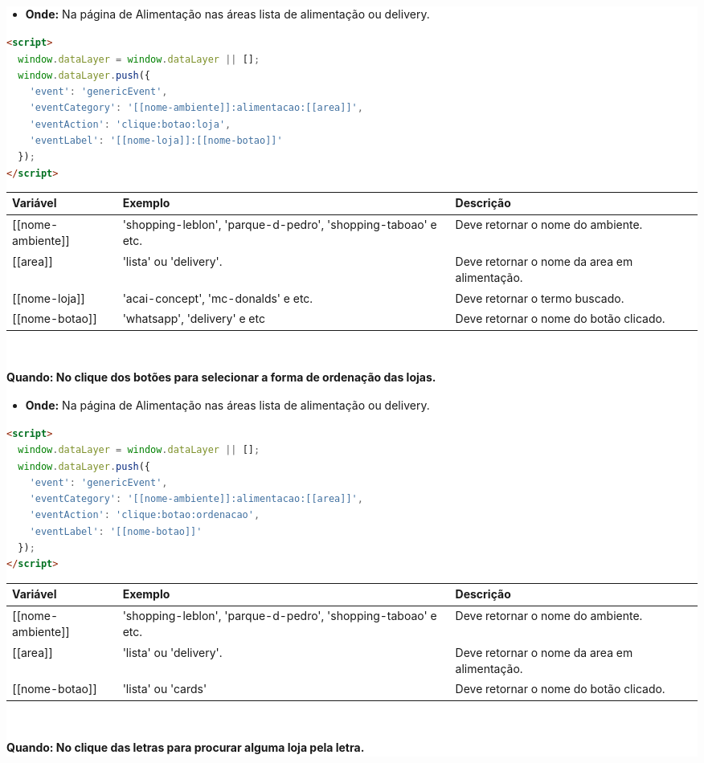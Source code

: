 - **Onde:** Na página de Alimentação nas áreas lista de alimentação ou delivery.

    
```html
<script>
  window.dataLayer = window.dataLayer || [];
  window.dataLayer.push({
    'event': 'genericEvent',
    'eventCategory': '[[nome-ambiente]]:alimentacao:[[area]]',
    'eventAction': 'clique:botao:loja',
    'eventLabel': '[[nome-loja]]:[[nome-botao]]'
  });
</script>
```

| Variável        | Exemplo                               | Descrição                         |
| :-------------- | :------------------------------------ | :-------------------------------- |
| [[nome-ambiente]] | 'shopping-leblon', 'parque-d-pedro', 'shopping-taboao' e etc. | Deve retornar o nome do ambiente. |
| [[area]] | 'lista' ou 'delivery'. | Deve retornar o nome da area em alimentação.   |
| [[nome-loja]] | 'acai-concept', 'mc-donalds' e etc. | Deve retornar o termo buscado.  |
| [[nome-botao]] | 'whatsapp', 'delivery' e etc | Deve retornar o nome do botão clicado. |

<br />


**Quando: No clique dos botões para selecionar a forma de ordenação das lojas.**<br />

- **Onde:** Na página de Alimentação nas áreas lista de alimentação ou delivery.

    
```html
<script>
  window.dataLayer = window.dataLayer || [];
  window.dataLayer.push({
    'event': 'genericEvent',
    'eventCategory': '[[nome-ambiente]]:alimentacao:[[area]]',
    'eventAction': 'clique:botao:ordenacao',
    'eventLabel': '[[nome-botao]]'
  });
</script>
```

| Variável        | Exemplo                               | Descrição                         |
| :-------------- | :------------------------------------ | :-------------------------------- |
| [[nome-ambiente]] | 'shopping-leblon', 'parque-d-pedro', 'shopping-taboao' e etc. | Deve retornar o nome do ambiente. |
| [[area]] | 'lista' ou 'delivery'. | Deve retornar o nome da area em alimentação.   |
| [[nome-botao]] | 'lista' ou 'cards' | Deve retornar o nome do botão clicado. |

<br />


**Quando: No clique das letras para procurar alguma loja pela letra.**<br />
